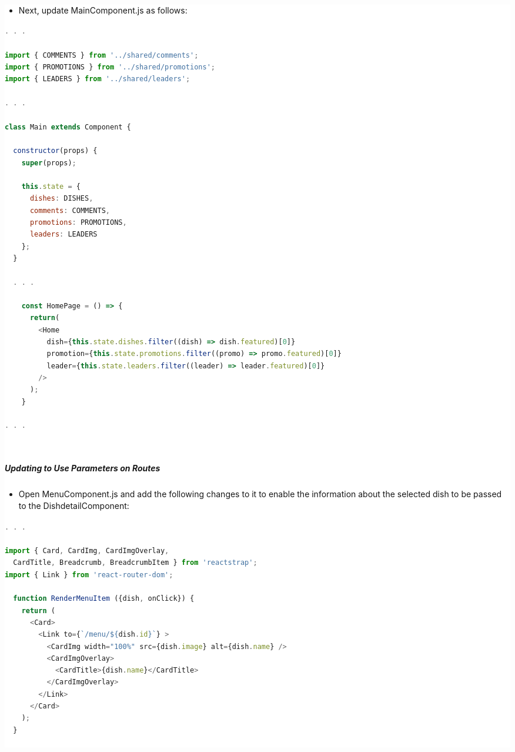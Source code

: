 * Next, update MainComponent.js as follows:

```js
. . .

import { COMMENTS } from '../shared/comments';
import { PROMOTIONS } from '../shared/promotions';
import { LEADERS } from '../shared/leaders';

. . .

class Main extends Component {

  constructor(props) {
    super(props);

    this.state = {
      dishes: DISHES,
      comments: COMMENTS,
      promotions: PROMOTIONS,
      leaders: LEADERS
    };
  }
  
  . . .

    const HomePage = () => {
      return(
        <Home 
          dish={this.state.dishes.filter((dish) => dish.featured)[0]}
          promotion={this.state.promotions.filter((promo) => promo.featured)[0]}
          leader={this.state.leaders.filter((leader) => leader.featured)[0]}
        />
      );
    }
    
. . .
```

&nbsp;

##### **Updating to Use Parameters on Routes**

* Open MenuComponent.js and add the following changes to it to enable the information about the selected dish to be passed to the DishdetailComponent:

```js
. . .

import { Card, CardImg, CardImgOverlay,
  CardTitle, Breadcrumb, BreadcrumbItem } from 'reactstrap';
import { Link } from 'react-router-dom';

  function RenderMenuItem ({dish, onClick}) {
    return (
      <Card>
        <Link to={`/menu/${dish.id}`} >
          <CardImg width="100%" src={dish.image} alt={dish.name} />
          <CardImgOverlay>
            <CardTitle>{dish.name}</CardTitle>
          </CardImgOverlay>
        </Link>
      </Card>
    );
  }
    
```